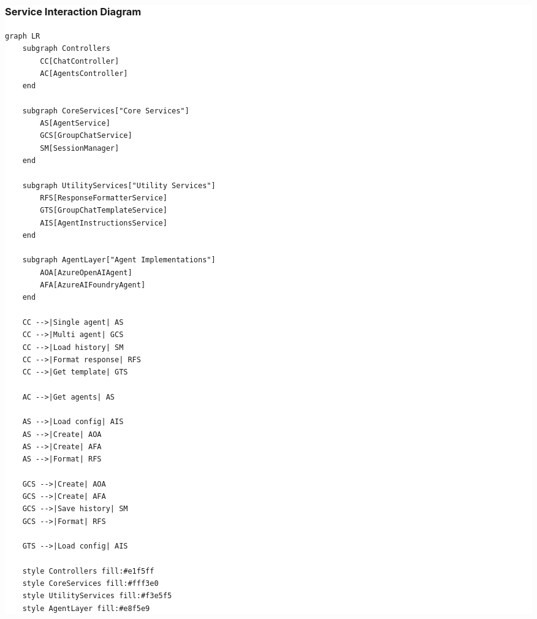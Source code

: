 ### Service Interaction Diagram

```mermaid
graph LR
    subgraph Controllers
        CC[ChatController]
        AC[AgentsController]
    end
    
    subgraph CoreServices["Core Services"]
        AS[AgentService]
        GCS[GroupChatService]
        SM[SessionManager]
    end
    
    subgraph UtilityServices["Utility Services"]
        RFS[ResponseFormatterService]
        GTS[GroupChatTemplateService]
        AIS[AgentInstructionsService]
    end
    
    subgraph AgentLayer["Agent Implementations"]
        AOA[AzureOpenAIAgent]
        AFA[AzureAIFoundryAgent]
    end
    
    CC -->|Single agent| AS
    CC -->|Multi agent| GCS
    CC -->|Load history| SM
    CC -->|Format response| RFS
    CC -->|Get template| GTS
    
    AC -->|Get agents| AS
    
    AS -->|Load config| AIS
    AS -->|Create| AOA
    AS -->|Create| AFA
    AS -->|Format| RFS
    
    GCS -->|Create| AOA
    GCS -->|Create| AFA
    GCS -->|Save history| SM
    GCS -->|Format| RFS
    
    GTS -->|Load config| AIS
    
    style Controllers fill:#e1f5ff
    style CoreServices fill:#fff3e0
    style UtilityServices fill:#f3e5f5
    style AgentLayer fill:#e8f5e9
```
